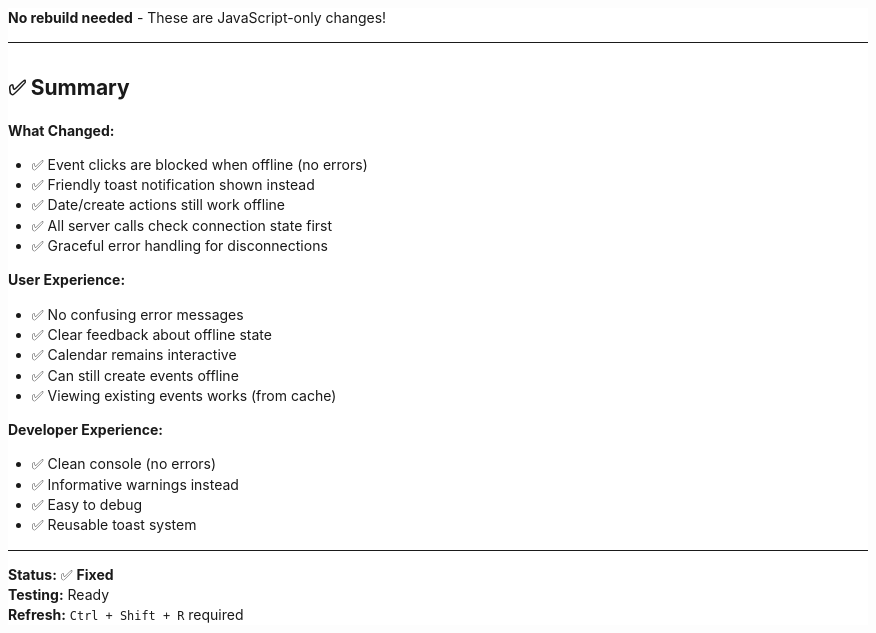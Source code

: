 **No rebuild needed** - These are JavaScript-only changes!

---

## ✅ Summary

**What Changed:**
- ✅ Event clicks are blocked when offline (no errors)
- ✅ Friendly toast notification shown instead
- ✅ Date/create actions still work offline
- ✅ All server calls check connection state first
- ✅ Graceful error handling for disconnections

**User Experience:**
- ✅ No confusing error messages
- ✅ Clear feedback about offline state
- ✅ Calendar remains interactive
- ✅ Can still create events offline
- ✅ Viewing existing events works (from cache)

**Developer Experience:**
- ✅ Clean console (no errors)
- ✅ Informative warnings instead
- ✅ Easy to debug
- ✅ Reusable toast system

---

**Status:** ✅ **Fixed**  
**Testing:** Ready  
**Refresh:** `Ctrl + Shift + R` required
